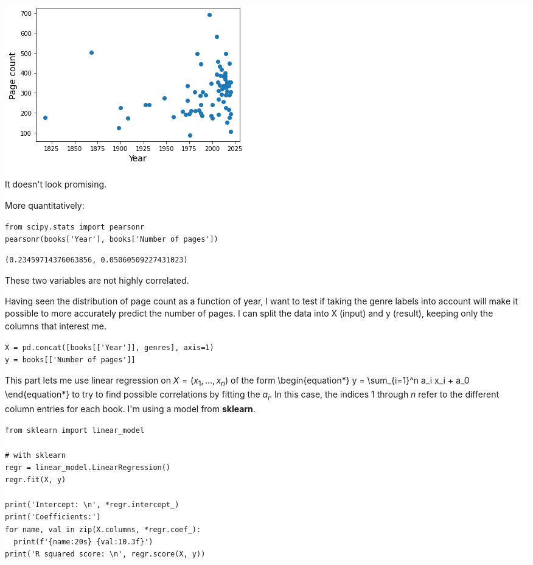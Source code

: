 ![png](./2020books_48_0.png)


It doesn't look promising. 

More quantitatively:


```
from scipy.stats import pearsonr
pearsonr(books['Year'], books['Number of pages'])
```




    (0.23459714376063856, 0.05060509227431023)



These two variables are not highly correlated.

Having seen the distribution of page count as a function of year, I want to test if taking the genre labels into account will make it possible to more accurately predict the number of pages. I can split the data into X (input) and y (result), keeping only the columns that interest me.


```
X = pd.concat([books[['Year']], genres], axis=1)
y = books[['Number of pages']]
```

This part lets me use linear regression on $X=(x_1,...,x_n)$ of the form
\begin{equation*}
y = \sum_{i=1}^n a_i x_i + a_0 
\end{equation*}
to try to find possible correlations by fitting the $a_i$. In this case, the indices 1 through *n* refer to the different column entries for each book. I'm using a model from **sklearn**.


```
from sklearn import linear_model

# with sklearn
regr = linear_model.LinearRegression()
regr.fit(X, y)

print('Intercept: \n', *regr.intercept_)
print('Coefficients:')
for name, val in zip(X.columns, *regr.coef_):
  print(f'{name:20s} {val:10.3f}')
print('R squared score: \n', regr.score(X, y))
```
